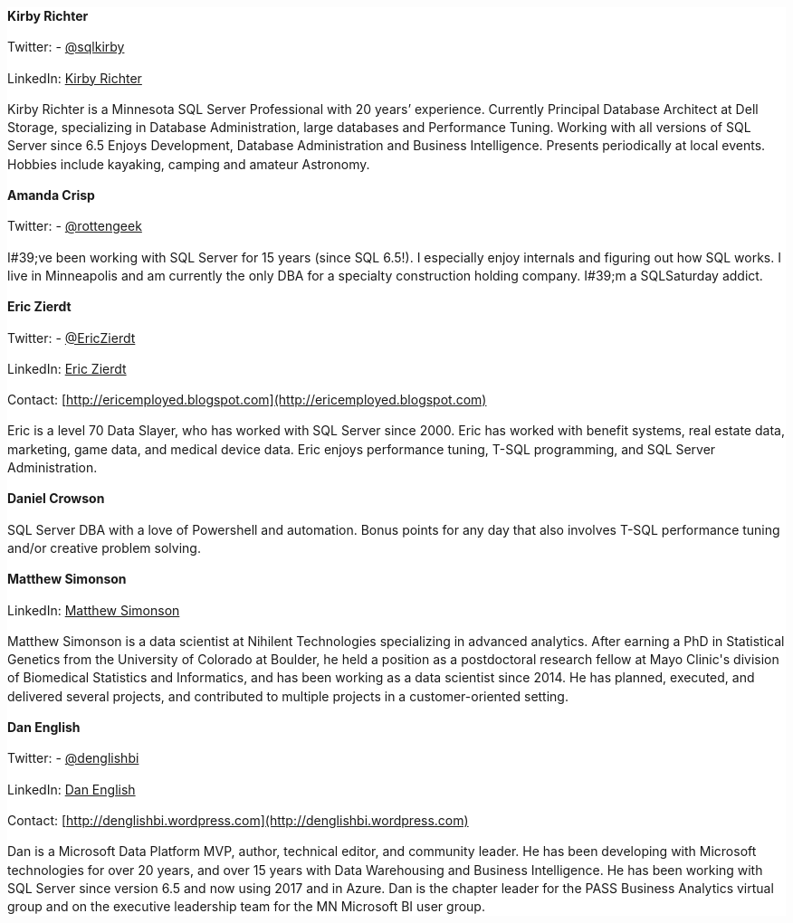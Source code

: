 **Kirby Richter**
 
Twitter:  - [@sqlkirby](https://www.twitter.com/@sqlkirby)
 
LinkedIn: [Kirby Richter](http://www.linkedin.com/pub/kirby-richter/16/437/729/)
 
Kirby Richter is a Minnesota SQL Server Professional with 20 years’ experience. Currently Principal Database Architect at Dell Storage, specializing in Database Administration, large databases and Performance Tuning. Working with all versions of SQL Server since 6.5  Enjoys Development, Database Administration and Business Intelligence.  Presents periodically at local events. Hobbies include kayaking, camping and amateur Astronomy.

 
**Amanda Crisp**
 
Twitter:  - [@rottengeek](https://www.twitter.com/@rottengeek)
 
I#39;ve been working with SQL Server for 15 years (since SQL 6.5!).  I especially enjoy internals and figuring out how SQL works.  I live in Minneapolis and am currently the only DBA for a specialty construction holding company.  I#39;m a SQLSaturday addict.
 
**Eric Zierdt**
 
Twitter:  - [@EricZierdt](https://www.twitter.com/@EricZierdt)
 
LinkedIn: [Eric Zierdt](http://www.linkedin.com/in/ericzierdt)
 
Contact: [http://ericemployed.blogspot.com](http://ericemployed.blogspot.com)
 
Eric is a level 70 Data Slayer, who has worked with SQL Server since 2000. Eric has worked with benefit systems, real estate data, marketing, game data, and medical device data. Eric enjoys performance tuning, T-SQL programming, and SQL Server Administration.
 
**Daniel Crowson**
 
SQL Server DBA with a love of Powershell and automation. Bonus points for any day that also involves T-SQL performance tuning and/or creative problem solving.
 
**Matthew Simonson**
 
LinkedIn: [Matthew Simonson](https://www.linkedin.com/in/matthewasimonson/)
 
Matthew Simonson is a data scientist at Nihilent Technologies specializing in advanced analytics. After earning a PhD in Statistical Genetics from the University of Colorado at Boulder, he held a position as a postdoctoral research fellow at Mayo Clinic's division of Biomedical Statistics and Informatics, and has been working as a data scientist since 2014. He has planned, executed, and delivered several projects, and contributed to multiple projects in a customer-oriented setting.
 
**Dan English**
 
Twitter:  - [@denglishbi](https://www.twitter.com/@denglishbi)
 
LinkedIn: [Dan English](http://www.linkedin.com/in/denglishbi)
 
Contact: [http://denglishbi.wordpress.com](http://denglishbi.wordpress.com)
 
Dan is a Microsoft Data Platform MVP, author, technical editor, and community leader. He has been developing with Microsoft technologies for over 20 years, and over 15 years with Data Warehousing and Business Intelligence. He has been working with SQL Server since version 6.5 and now using 2017 and in Azure.  Dan is the chapter leader for the PASS Business Analytics virtual group and on the executive leadership team for the MN Microsoft BI user group.
 